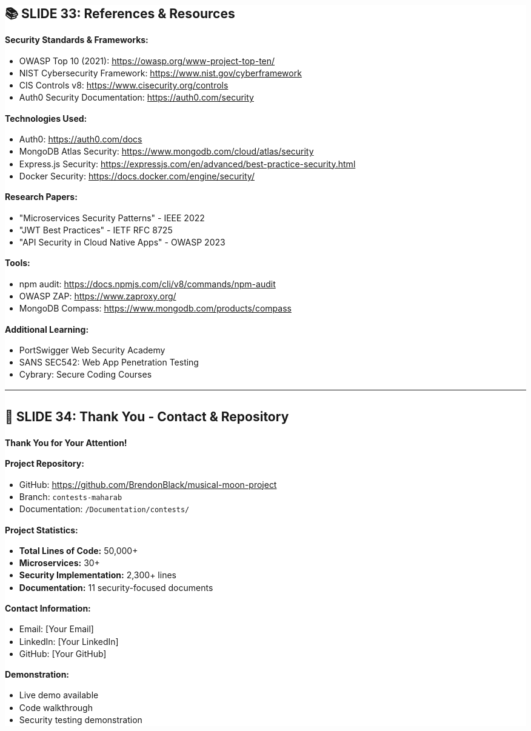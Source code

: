 
## 📚 SLIDE 33: References & Resources

**Security Standards & Frameworks:**
- OWASP Top 10 (2021): https://owasp.org/www-project-top-ten/
- NIST Cybersecurity Framework: https://www.nist.gov/cyberframework
- CIS Controls v8: https://www.cisecurity.org/controls
- Auth0 Security Documentation: https://auth0.com/security

**Technologies Used:**
- Auth0: https://auth0.com/docs
- MongoDB Atlas Security: https://www.mongodb.com/cloud/atlas/security
- Express.js Security: https://expressjs.com/en/advanced/best-practice-security.html
- Docker Security: https://docs.docker.com/engine/security/

**Research Papers:**
- "Microservices Security Patterns" - IEEE 2022
- "JWT Best Practices" - IETF RFC 8725
- "API Security in Cloud Native Apps" - OWASP 2023

**Tools:**
- npm audit: https://docs.npmjs.com/cli/v8/commands/npm-audit
- OWASP ZAP: https://www.zaproxy.org/
- MongoDB Compass: https://www.mongodb.com/products/compass

**Additional Learning:**
- PortSwigger Web Security Academy
- SANS SEC542: Web App Penetration Testing
- Cybrary: Secure Coding Courses

---

## 🙏 SLIDE 34: Thank You - Contact & Repository

**Thank You for Your Attention!**

**Project Repository:**
- GitHub: https://github.com/BrendonBlack/musical-moon-project
- Branch: `contests-maharab`
- Documentation: `/Documentation/contests/`

**Project Statistics:**
- **Total Lines of Code:** 50,000+
- **Microservices:** 30+
- **Security Implementation:** 2,300+ lines
- **Documentation:** 11 security-focused documents

**Contact Information:**
- Email: [Your Email]
- LinkedIn: [Your LinkedIn]
- GitHub: [Your GitHub]

**Demonstration:**
- Live demo available
- Code walkthrough
- Security testing demonstration
